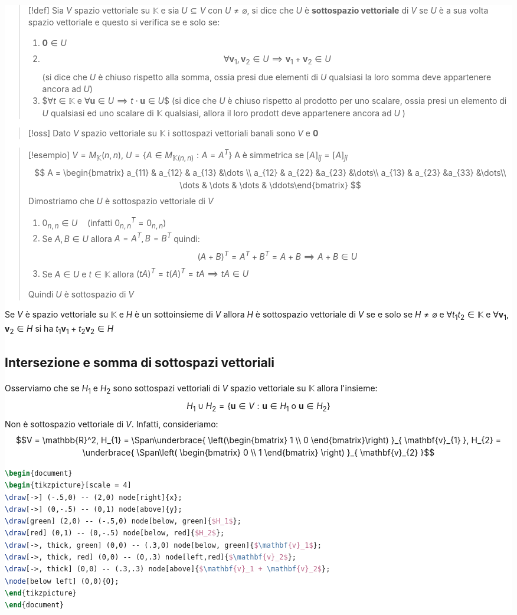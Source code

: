 >[!def]
>Sia $V$ spazio vettoriale su $\mathbb{K}$ e sia $U \subseteq V$ con $U \neq \varnothing$, si dice che $U$ è **sottospazio vettoriale** di $V$ se $U$ è a sua volta spazio vettoriale e questo si verifica se e solo se:
> 1. $\mathbf{0} \in U$
> 2. $$\forall \mathbf{v}_{1}, \mathbf{v}_{2} \in U \implies \mathbf{v}_{1} + \mathbf{v}_{2} \in U$$ 
>    (si dice che $U$ è chiuso rispetto alla somma, ossia presi due elementi di $U$ qualsiasi la loro somma deve appartenere ancora ad $U$)
> 3. $$\forall t \in \mathbb{K}$ e $\forall \mathbf{u} \in U \implies t \cdot \mathbf{u} \in U$$
>     (si dice che $U$ è chiuso rispetto al prodotto per uno scalare, ossia presi un elemento di $U$ qualsiasi ed uno scalare di $\mathbb{K}$ qualsiasi, allora il  loro prodott deve appartenere ancora ad $U$ )

>[!oss]
>Dato $V$ spazio vettoriale su $\mathbb{K}$ i sottospazi vettoriali banali sono $V$ e ${\mathbf{0}}$


>[!esempio]
>$V = M_{\mathbb{K}}(n,n)$, $U = \left\{ A \in M_{\mathbb{K}(n,n)}:A = A^T \right\}$
>A è simmetrica se $[A]_{ij} = [A]_{ji}$
> $$ A = \begin{bmatrix}
>a_{11} & a_{12} & a_{13} &\dots \\
a_{12} & a_{22} &a_{23} &\dots\\
>a_{13} & a_{23} &a_{33} &\dots\\
\dots & \dots & \dots & \ddots\end{bmatrix} $$
Dimostriamo che $U$ è sottospazio vettoriale di $V$ <div class="roman">
>1. $0_{n,n} \in U\quad(\text{infatti } 0_{n,n}^T = 0_{n,n})$
>2. Se $A,B \in U$ allora $A=A^T, B=B^T$ quindi:
>   $$ (A+B)^T = A^T + B^T = A+B \implies A + B \in U$$
>3. Se $A \in U$ e $t \in \mathbb{K}$ allora $(tA)^T = t(A)^T = tA \implies tA \in U$ 
>   
>   Quindi $U$ è sottospazio di $V$
></div>

Se $V$ è spazio vettoriale su $\mathbb{K}$ e $H$ è un sottoinsieme di $V$ allora $H$ è sottospazio vettoriale di $V$ se e solo se $H \neq \varnothing$ e $\forall t_{1}t_{2} \in \mathbb{K}$ e $\forall \mathbf{v}_{1},\mathbf{v}_{2} \in H$ si ha $t_{1}\mathbf{v}_{1} + t_{2}\mathbf{v}_{2} \in H$

## Intersezione e somma di sottospazi vettoriali
Osserviamo che se $H_{1}$ e $H_{2}$ sono sottospazi vettoriali di $V$ spazio vettoriale su $\mathbb{K}$ allora l'insieme:
$$ H_{1} \cup H_{2} = \{\mathbf{u} \in V : \mathbf{u} \in H_{1} \text{ o } \mathbf{u} \in H_{2}\}$$
 Non è sottospazio vettoriale di $V$. Infatti, consideriamo:
$$V = \mathbb{R}^2, H_{1} = \Span\underbrace{ \left(\begin{bmatrix}
1 \\
0
\end{bmatrix}\right) }_{ \mathbf{v}_{1} }, H_{2} = \underbrace{ \Span\left( \begin{bmatrix}
0 \\
1
\end{bmatrix} \right)  }_{ \mathbf{v}_{2} }$$
```tikz
\begin{document}
\begin{tikzpicture}[scale = 4]
\draw[->] (-.5,0) -- (2,0) node[right]{x};
\draw[->] (0,-.5) -- (0,1) node[above]{y};
\draw[green] (2,0) -- (-.5,0) node[below, green]{$H_1$};
\draw[red] (0,1) -- (0,-.5) node[below, red]{$H_2$};
\draw[->, thick, green] (0,0) -- (.3,0) node[below, green]{$\mathbf{v}_1$};
\draw[->, thick, red] (0,0) -- (0,.3) node[left,red]{$\mathbf{v}_2$};
\draw[->, thick] (0,0) -- (.3,.3) node[above]{$\mathbf{v}_1 + \mathbf{v}_2$};
\node[below left] (0,0){O};
\end{tikzpicture}
\end{document}
```